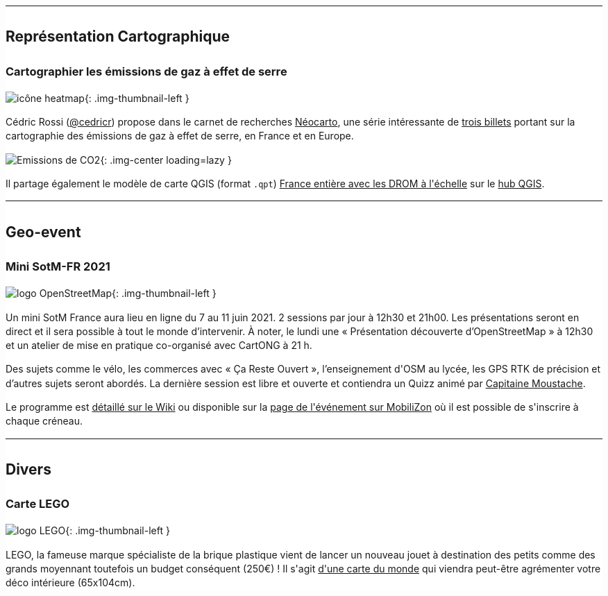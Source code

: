 ----

## Représentation Cartographique

### Cartographier les émissions de gaz à effet de serre

![icône heatmap](https://cdn.geotribu.fr/img/internal/icons-rdp-news/heatmap.png "icône heatmap"){: .img-thumbnail-left }

Cédric Rossi ([@cedricr](https://twitter.com/cedricr?lang=fr)) propose dans le carnet de recherches [Néocarto](https://neocarto.hypotheses.org), une série intéressante de [trois billets](https://neocarto.hypotheses.org/13482) portant sur la cartographie des émissions de gaz à effet de serre, en France et en Europe.

![Emissions de CO2](https://cdn.geotribu.fr/img/articles-blog-rdp/capture-ecran/carte_emissions_co2_2019_dorling.png "Emissions de CO2"){: .img-center loading=lazy }

Il partage également le modèle de carte QGIS (format `.qpt`) [France entière avec les DROM à l'échelle](https://layout-hub.github.io/layout-dir/FranceDROM.qpt) sur le [hub QGIS](https://layout-hub.github.io/).

----

## Geo-event

### Mini SotM-FR 2021

![logo OpenStreetMap](https://cdn.geotribu.fr/img/internal/icons-rdp-news/news.png "logo OpenStreetMap"){: .img-thumbnail-left }

Un mini SotM France aura lieu en ligne du 7 au 11 juin 2021. 2 sessions par jour à 12h30 et 21h00. Les présentations seront en direct et il sera possible à tout le monde d’intervenir. À noter, le lundi une « Présentation découverte d’OpenStreetMap » à 12h30 et un atelier de mise en pratique co-organisé avec CartONG à 21 h.

Des sujets comme le vélo, les commerces avec « Ça Reste Ouvert », l’enseignement d'OSM au lycée, les GPS RTK de précision et d’autres sujets seront abordés. La dernière session est libre et ouverte et contiendra un Quizz animé par [Capitaine Moustache](https://twitter.com/capitainemoust1?lang=fr).

Le programme est [détaillé sur le Wiki](https://wiki.openstreetmap.org/wiki/State_of_the_Map_France_2021) ou disponible sur la [page de l'événement sur MobiliZon](https://mobilizon.openstreetmap.fr/@sotm_fr_2021) où il est possible de s'inscrire à chaque créneau.

----

## Divers

### Carte LEGO

![logo LEGO](https://cdn.geotribu.fr/img/logos-icones/entreprises_association/LEGO.png "logo LEGO"){: .img-thumbnail-left }

LEGO, la fameuse marque spécialiste de la brique plastique vient de lancer un nouveau jouet à destination des petits comme des grands moyennant toutefois un budget conséquent (250€) ! Il s'agit [d'une carte du monde](https://www.lego.com/fr-fr/product/world-map-31203) qui viendra peut-être agrémenter votre déco intérieure (65x104cm).

